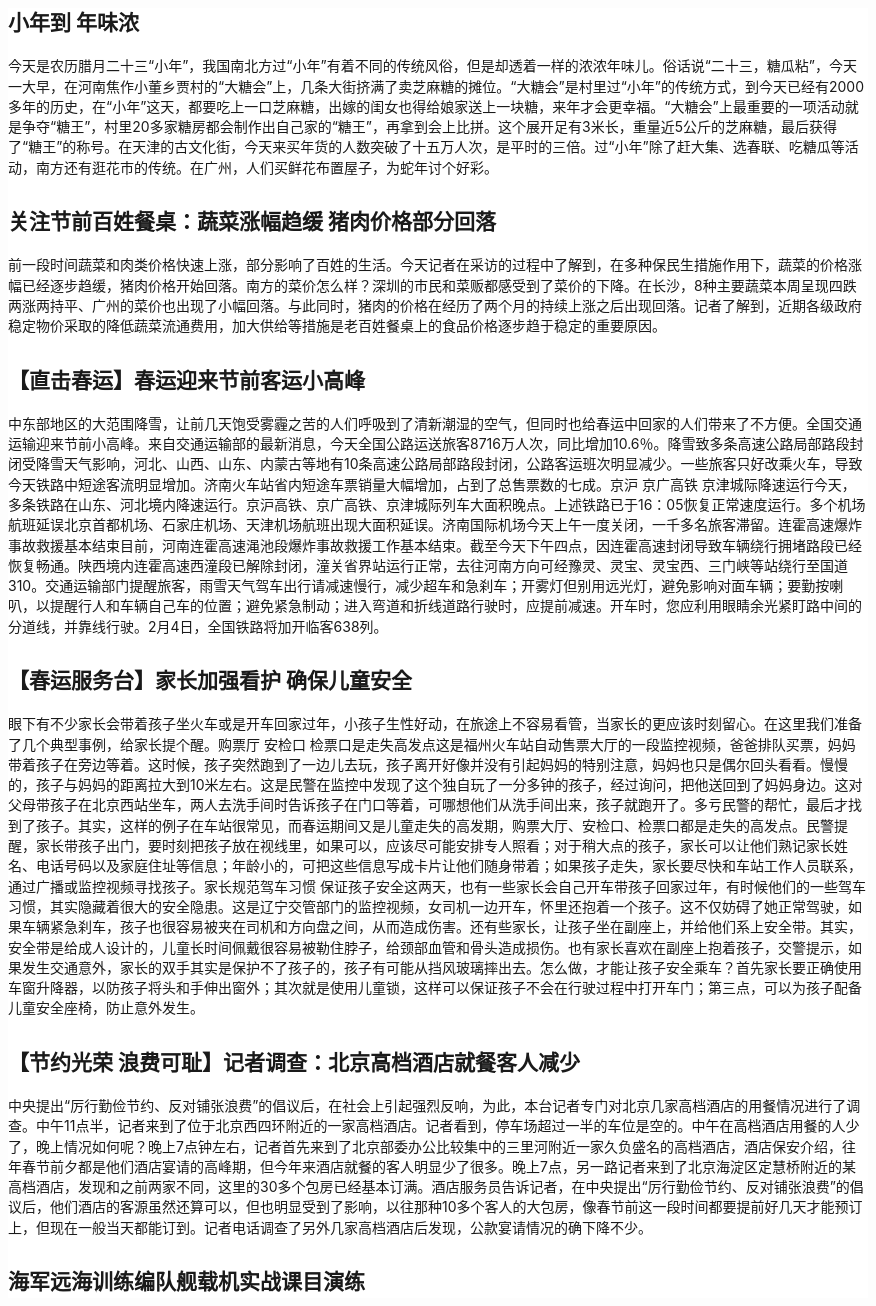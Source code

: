 
## 小年到 年味浓


今天是农历腊月二十三“小年”，我国南北方过“小年”有着不同的传统风俗，但是却透着一样的浓浓年味儿。俗话说“二十三，糖瓜粘”，今天一大早，在河南焦作小董乡贾村的“大糖会”上，几条大街挤满了卖芝麻糖的摊位。“大糖会”是村里过“小年”的传统方式，到今天已经有2000多年的历史，在“小年”这天，都要吃上一口芝麻糖，出嫁的闺女也得给娘家送上一块糖，来年才会更幸福。“大糖会”上最重要的一项活动就是争夺“糖王”，村里20多家糖房都会制作出自己家的“糖王”，再拿到会上比拼。这个展开足有3米长，重量近5公斤的芝麻糖，最后获得了“糖王”的称号。在天津的古文化街，今天来买年货的人数突破了十五万人次，是平时的三倍。过“小年”除了赶大集、选春联、吃糖瓜等活动，南方还有逛花市的传统。在广州，人们买鲜花布置屋子，为蛇年讨个好彩。


## 关注节前百姓餐桌：蔬菜涨幅趋缓 猪肉价格部分回落


前一段时间蔬菜和肉类价格快速上涨，部分影响了百姓的生活。今天记者在采访的过程中了解到，在多种保民生措施作用下，蔬菜的价格涨幅已经逐步趋缓，猪肉价格开始回落。南方的菜价怎么样？深圳的市民和菜贩都感受到了菜价的下降。在长沙，8种主要蔬菜本周呈现四跌两涨两持平、广州的菜价也出现了小幅回落。与此同时，猪肉的价格在经历了两个月的持续上涨之后出现回落。记者了解到，近期各级政府稳定物价采取的降低蔬菜流通费用，加大供给等措施是老百姓餐桌上的食品价格逐步趋于稳定的重要原因。


## 【直击春运】春运迎来节前客运小高峰


中东部地区的大范围降雪，让前几天饱受雾霾之苦的人们呼吸到了清新潮湿的空气，但同时也给春运中回家的人们带来了不方便。全国交通运输迎来节前小高峰。来自交通运输部的最新消息，今天全国公路运送旅客8716万人次，同比增加10.6％。降雪致多条高速公路局部路段封闭受降雪天气影响，河北、山西、山东、内蒙古等地有10条高速公路局部路段封闭，公路客运班次明显减少。一些旅客只好改乘火车，导致今天铁路中短途客流明显增加。济南火车站省内短途车票销量大幅增加，占到了总售票数的七成。京沪 京广高铁 京津城际降速运行今天，多条铁路在山东、河北境内降速运行。京沪高铁、京广高铁、京津城际列车大面积晚点。上述铁路已于16：05恢复正常速度运行。多个机场航班延误北京首都机场、石家庄机场、天津机场航班出现大面积延误。济南国际机场今天上午一度关闭，一千多名旅客滞留。连霍高速爆炸事故救援基本结束目前，河南连霍高速渑池段爆炸事故救援工作基本结束。截至今天下午四点，因连霍高速封闭导致车辆绕行拥堵路段已经恢复畅通。陕西境内连霍高速西潼段已解除封闭，潼关省界站运行正常，去往河南方向可经豫灵、灵宝、灵宝西、三门峡等站绕行至国道310。交通运输部门提醒旅客，雨雪天气驾车出行请减速慢行，减少超车和急刹车；开雾灯但别用远光灯，避免影响对面车辆；要勤按喇叭，以提醒行人和车辆自己车的位置；避免紧急制动；进入弯道和折线道路行驶时，应提前减速。开车时，您应利用眼睛余光紧盯路中间的分道线，并靠线行驶。2月4日，全国铁路将加开临客638列。


## 【春运服务台】家长加强看护 确保儿童安全


眼下有不少家长会带着孩子坐火车或是开车回家过年，小孩子生性好动，在旅途上不容易看管，当家长的更应该时刻留心。在这里我们准备了几个典型事例，给家长提个醒。购票厅 安检口 检票口是走失高发点这是福州火车站自动售票大厅的一段监控视频，爸爸排队买票，妈妈带着孩子在旁边等着。这时候，孩子突然跑到了一边儿去玩，孩子离开好像并没有引起妈妈的特别注意，妈妈也只是偶尔回头看看。慢慢的，孩子与妈妈的距离拉大到10米左右。这是民警在监控中发现了这个独自玩了一分多钟的孩子，经过询问，把他送回到了妈妈身边。这对父母带孩子在北京西站坐车，两人去洗手间时告诉孩子在门口等着，可哪想他们从洗手间出来，孩子就跑开了。多亏民警的帮忙，最后才找到了孩子。其实，这样的例子在车站很常见，而春运期间又是儿童走失的高发期，购票大厅、安检口、检票口都是走失的高发点。民警提醒，家长带孩子出门，要时刻把孩子放在视线里，如果可以，应该尽可能安排专人照看；对于稍大点的孩子，家长可以让他们熟记家长姓名、电话号码以及家庭住址等信息；年龄小的，可把这些信息写成卡片让他们随身带着；如果孩子走失，家长要尽快和车站工作人员联系，通过广播或监控视频寻找孩子。家长规范驾车习惯 保证孩子安全这两天，也有一些家长会自己开车带孩子回家过年，有时候他们的一些驾车习惯，其实隐藏着很大的安全隐患。这是辽宁交管部门的监控视频，女司机一边开车，怀里还抱着一个孩子。这不仅妨碍了她正常驾驶，如果车辆紧急刹车，孩子也很容易被夹在司机和方向盘之间，从而造成伤害。还有些家长，让孩子坐在副座上，并给他们系上安全带。其实，安全带是给成人设计的，儿童长时间佩戴很容易被勒住脖子，给颈部血管和骨头造成损伤。也有家长喜欢在副座上抱着孩子，交警提示，如果发生交通意外，家长的双手其实是保护不了孩子的，孩子有可能从挡风玻璃摔出去。怎么做，才能让孩子安全乘车？首先家长要正确使用车窗升降器，以防孩子将头和手伸出窗外；其次就是使用儿童锁，这样可以保证孩子不会在行驶过程中打开车门；第三点，可以为孩子配备儿童安全座椅，防止意外发生。


## 【节约光荣 浪费可耻】记者调查：北京高档酒店就餐客人减少


中央提出“厉行勤俭节约、反对铺张浪费”的倡议后，在社会上引起强烈反响，为此，本台记者专门对北京几家高档酒店的用餐情况进行了调查。中午11点半，记者来到了位于北京西四环附近的一家高档酒店。记者看到，停车场超过一半的车位是空的。中午在高档酒店用餐的人少了，晚上情况如何呢？晚上7点钟左右，记者首先来到了北京部委办公比较集中的三里河附近一家久负盛名的高档酒店，酒店保安介绍，往年春节前夕都是他们酒店宴请的高峰期，但今年来酒店就餐的客人明显少了很多。晚上7点，另一路记者来到了北京海淀区定慧桥附近的某高档酒店，发现和之前两家不同，这里的30多个包房已经基本订满。酒店服务员告诉记者，在中央提出“厉行勤俭节约、反对铺张浪费”的倡议后，他们酒店的客源虽然还算可以，但也明显受到了影响，以往那种10多个客人的大包房，像春节前这一段时间都要提前好几天才能预订上，但现在一般当天都能订到。记者电话调查了另外几家高档酒店后发现，公款宴请情况的确下降不少。


## 海军远海训练编队舰载机实战课目演练
